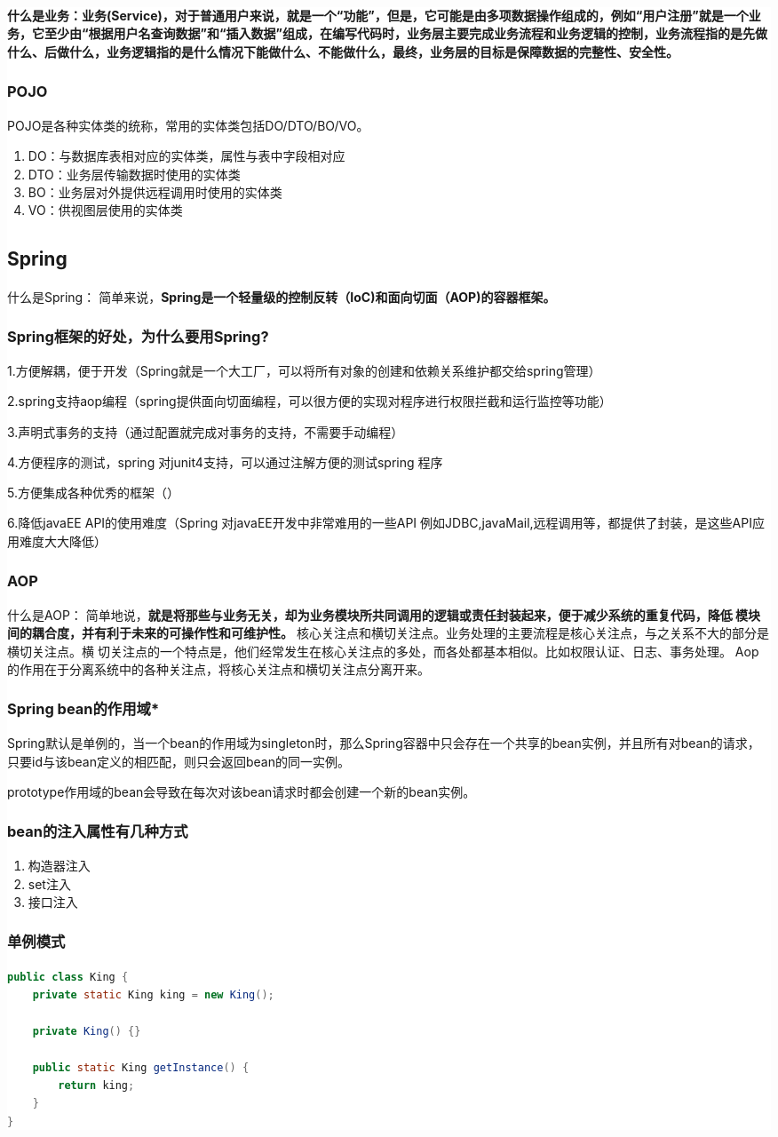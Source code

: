 **什么是业务：业务(Service)，对于普通用户来说，就是一个“功能”，但是，它可能是由多项数据操作组成的，例如“用户注册”就是一个业务，它至少由“根据用户名查询数据”和“插入数据”组成，在编写代码时，业务层主要完成业务流程和业务逻辑的控制，业务流程指的是先做什么、后做什么，业务逻辑指的是什么情况下能做什么、不能做什么，最终，业务层的目标是保障数据的完整性、安全性。**

### POJO

POJO是各种实体类的统称，常用的实体类包括DO/DTO/BO/VO。

1. DO：与数据库表相对应的实体类，属性与表中字段相对应
2. DTO：业务层传输数据时使用的实体类
3. BO：业务层对外提供远程调用时使用的实体类
4. VO：供视图层使用的实体类

## Spring ##
什么是Spring：
	简单来说，**Spring是一个轻量级的控制反转（IoC)和面向切面（AOP)的容器框架。**

### Spring框架的好处，为什么要用Spring?

1.方便解耦，便于开发（Spring就是一个大工厂，可以将所有对象的创建和依赖关系维护都交给spring管理）

2.spring支持aop编程（spring提供面向切面编程，可以很方便的实现对程序进行权限拦截和运行监控等功能）

3.声明式事务的支持（通过配置就完成对事务的支持，不需要手动编程）

4.方便程序的测试，spring 对junit4支持，可以通过注解方便的测试spring 程序

5.方便集成各种优秀的框架（）

6.降低javaEE API的使用难度（Spring 对javaEE开发中非常难用的一些API 例如JDBC,javaMail,远程调用等，都提供了封装，是这些API应用难度大大降低）

### AOP ###
什么是AOP：
	简单地说，**就是将那些与业务无关，却为业务模块所共同调用的逻辑或责任封装起来，便于减少系统的重复代码，降低 模块间的耦合度，并有利于未来的可操作性和可维护性。**
	核心关注点和横切关注点。业务处理的主要流程是核心关注点，与之关系不大的部分是横切关注点。横 切关注点的一个特点是，他们经常发生在核心关注点的多处，而各处都基本相似。比如权限认证、日志、事务处理。
	Aop 的作用在于分离系统中的各种关注点，将核心关注点和横切关注点分离开来。

### Spring bean的作用域*

Spring默认是单例的，当一个bean的作用域为singleton时，那么Spring容器中只会存在一个共享的bean实例，并且所有对bean的请求，只要id与该bean定义的相匹配，则只会返回bean的同一实例。

prototype作用域的bean会导致在每次对该bean请求时都会创建一个新的bean实例。

### bean的注入属性有几种方式

1. 构造器注入
2. set注入
3. 接口注入

### 单例模式

```java
public class King {
    private static King king = new King();
    
    private King() {}
    
    public static King getInstance() {
        return king;
    }
}
```
